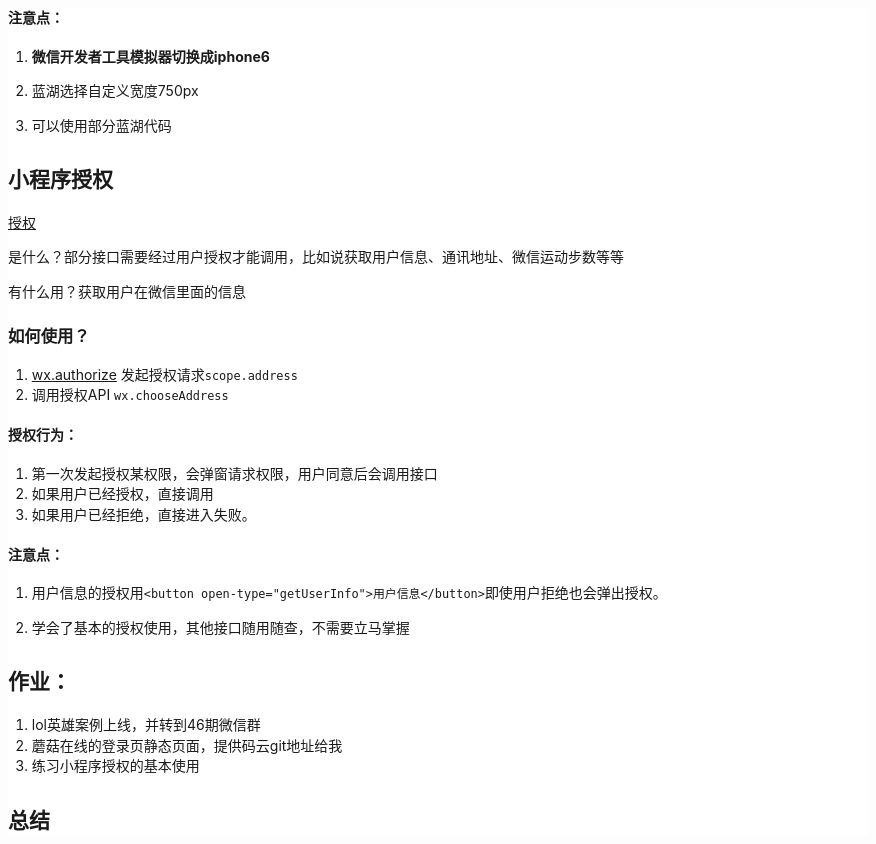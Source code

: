 #### 注意点：

1. **微信开发者工具模拟器切换成iphone6**

2. 蓝湖选择自定义宽度750px

3. 可以使用部分蓝湖代码

   

## 小程序授权

[授权](https://developers.weixin.qq.com/miniprogram/dev/framework/open-ability/authorize.html)

是什么？部分接口需要经过用户授权才能调用，比如说获取用户信息、通讯地址、微信运动步数等等

有什么用？获取用户在微信里面的信息

### 如何使用？

1. [wx.authorize](https://developers.weixin.qq.com/miniprogram/dev/api/open-api/authorize/wx.authorize.html) 发起授权请求`scope.address`
2. 调用授权API `wx.chooseAddress`

#### 授权行为：

1. 第一次发起授权某权限，会弹窗请求权限，用户同意后会调用接口
2. 如果用户已经授权，直接调用
3. 如果用户已经拒绝，直接进入失败。

#### 注意点：

1. 用户信息的授权用`<button open-type="getUserInfo">用户信息</button>`即使用户拒绝也会弹出授权。

6. 学会了基本的授权使用，其他接口随用随查，不需要立马掌握



## 作业：

1. lol英雄案例上线，并转到46期微信群
2. 蘑菇在线的登录页静态页面，提供码云git地址给我
3. 练习小程序授权的基本使用

## 总结